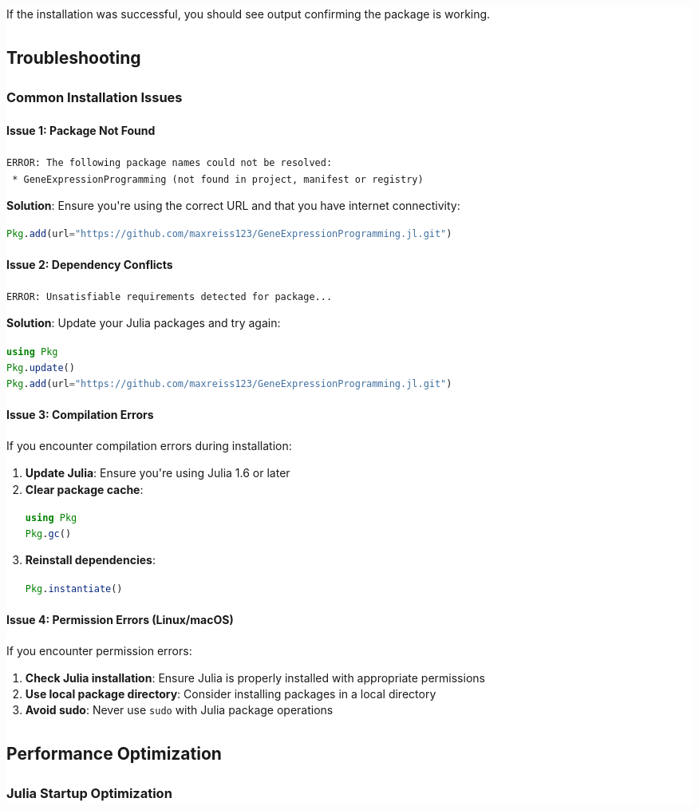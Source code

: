 If the installation was successful, you should see output confirming the package is working.

## Troubleshooting

### Common Installation Issues

#### Issue 1: Package Not Found
```
ERROR: The following package names could not be resolved:
 * GeneExpressionProgramming (not found in project, manifest or registry)
```

**Solution**: Ensure you're using the correct URL and that you have internet connectivity:
```julia
Pkg.add(url="https://github.com/maxreiss123/GeneExpressionProgramming.jl.git")
```

#### Issue 2: Dependency Conflicts
```
ERROR: Unsatisfiable requirements detected for package...
```

**Solution**: Update your Julia packages and try again:
```julia
using Pkg
Pkg.update()
Pkg.add(url="https://github.com/maxreiss123/GeneExpressionProgramming.jl.git")
```

#### Issue 3: Compilation Errors
If you encounter compilation errors during installation:

1. **Update Julia**: Ensure you're using Julia 1.6 or later
2. **Clear package cache**: 
   ```julia
   using Pkg
   Pkg.gc()
   ```
3. **Reinstall dependencies**:
   ```julia
   Pkg.instantiate()
   ```

#### Issue 4: Permission Errors (Linux/macOS)
If you encounter permission errors:

1. **Check Julia installation**: Ensure Julia is properly installed with appropriate permissions
2. **Use local package directory**: Consider installing packages in a local directory
3. **Avoid sudo**: Never use `sudo` with Julia package operations


## Performance Optimization

### Julia Startup Optimization
